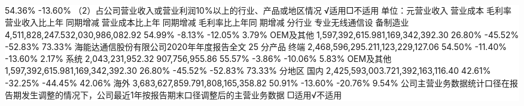 54.36%
-13.60%
（2）占公司营业收入或营业利润10%以上的行业、产品或地区情况
√适用□不适用
单位：元营业收入
营业成本
毛利率
营业收入比上年
同期增减
营业成本比上年
同期增减
毛利率比上年同
期增减
分行业
专业无线通信设
备制造业
4,511,828,247.532,030,986,082.92
54.99%
-8.13%
-12.05%
3.79%
OEM及其他
1,597,392,615.981,169,342,392.30
26.80%
-45.52%
-52.83%
73.33%
海能达通信股份有限公司2020年年度报告全文
25
分产品
终端
2,468,596,295.211,123,229,127.06
54.50%
-11.40%
-13.60%
2.17%
系统
2,043,231,952.32
907,756,955.86
55.57%
-3.86%
-10.06%
5.83%
OEM及其他
1,597,392,615.981,169,342,392.30
26.80%
-45.52%
-52.83%
73.33%
分地区
国内
2,425,593,003.721,392,163,116.40
42.61%
-32.25%
-44.45%
42.06%
海外
3,683,627,859.791,808,165,358.82
50.91%
-13.60%
-20.76%
9.54%
公司主营业务数据统计口径在报告期发生调整的情况下，公司最近1年按报告期末口径调整后的主营业务数据
□适用√不适用